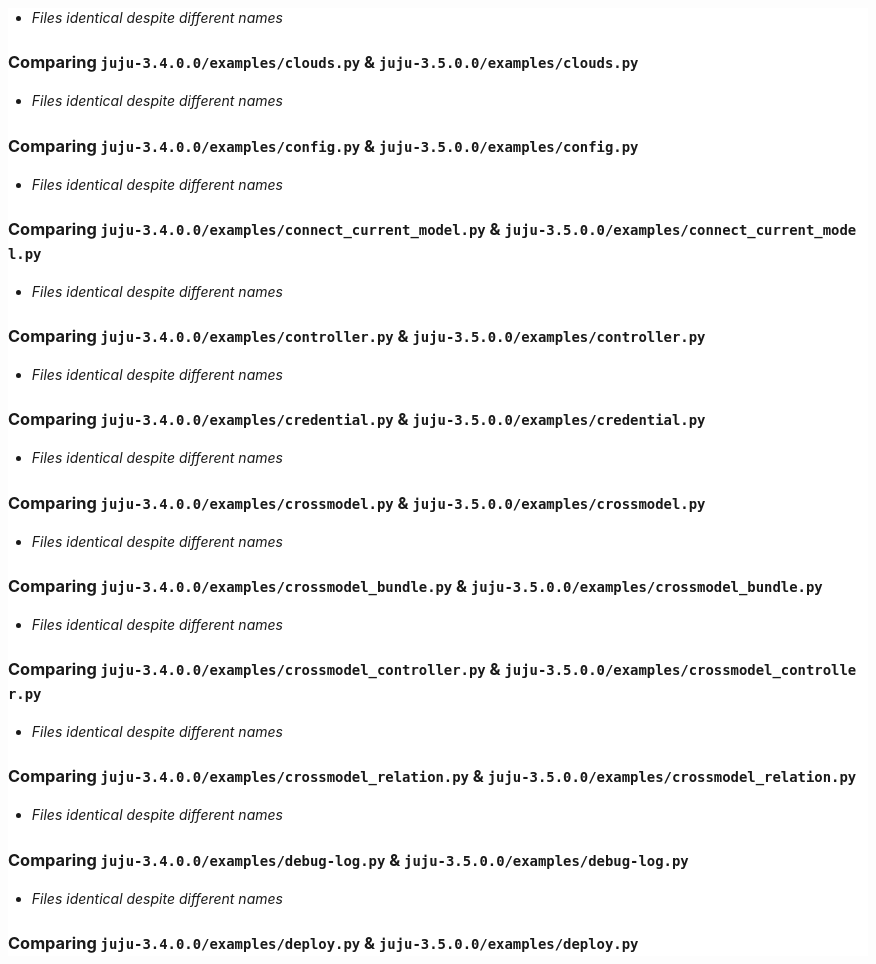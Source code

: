  * *Files identical despite different names*

### Comparing `juju-3.4.0.0/examples/clouds.py` & `juju-3.5.0.0/examples/clouds.py`

 * *Files identical despite different names*

### Comparing `juju-3.4.0.0/examples/config.py` & `juju-3.5.0.0/examples/config.py`

 * *Files identical despite different names*

### Comparing `juju-3.4.0.0/examples/connect_current_model.py` & `juju-3.5.0.0/examples/connect_current_model.py`

 * *Files identical despite different names*

### Comparing `juju-3.4.0.0/examples/controller.py` & `juju-3.5.0.0/examples/controller.py`

 * *Files identical despite different names*

### Comparing `juju-3.4.0.0/examples/credential.py` & `juju-3.5.0.0/examples/credential.py`

 * *Files identical despite different names*

### Comparing `juju-3.4.0.0/examples/crossmodel.py` & `juju-3.5.0.0/examples/crossmodel.py`

 * *Files identical despite different names*

### Comparing `juju-3.4.0.0/examples/crossmodel_bundle.py` & `juju-3.5.0.0/examples/crossmodel_bundle.py`

 * *Files identical despite different names*

### Comparing `juju-3.4.0.0/examples/crossmodel_controller.py` & `juju-3.5.0.0/examples/crossmodel_controller.py`

 * *Files identical despite different names*

### Comparing `juju-3.4.0.0/examples/crossmodel_relation.py` & `juju-3.5.0.0/examples/crossmodel_relation.py`

 * *Files identical despite different names*

### Comparing `juju-3.4.0.0/examples/debug-log.py` & `juju-3.5.0.0/examples/debug-log.py`

 * *Files identical despite different names*

### Comparing `juju-3.4.0.0/examples/deploy.py` & `juju-3.5.0.0/examples/deploy.py`
